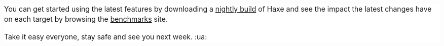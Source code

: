 You can get started using the latest features by downloading a [nightly build] of Haxe and see the impact the latest changes have on each target by browsing the [benchmarks] site.

Take it easy everyone, stay safe and see you next week. :ua:

[benchmarks]: https://benchs.haxe.org/
[nightly build]: http://build.haxe.org
[creating a proposal]: https://github.com/HaxeFoundation/haxe-evolution
[last week]: https://github.com/search?q=closed:2022-10-27..2022-11-03+org:haxefoundation+is:closed
[last week newurl]: https://github.com/search?q=updated:%3E2022-10-27+org:haxefoundation
[latest github]: https://github.com/search?o=desc&q=created:%22%3E+2022-10-27%22+language:Haxe&s=updated&type=Repositories
[Haxe Discord]: https://discordapp.com/invite/0uEuWH3spjck73Lo
[Armory Discord]: https://discord.com/invite/7jDud8R3dE
[OpenFL Discord]: https://discordapp.com/invite/tDgq8EE
[FeathersUI Discord]: https://discord.com/invite/SnJBC53
[Deepnight Discord]: https://discord.gg/xRMdA4er


[_template]: ../templates/roundup.html
[date]: / "2022-11-03 09:56:00"
[modified]: / "2022-11-03 10:18:00"
[published]: / "2022-11-03 12:00:00"
[description]: / "The latest news covering the Haxe community, featuring upcoming talks, the latest HaxeLib releases, game previews and lots more!"
[contributor]: https://twitter.com/teormech "Alexander Hohlov"
